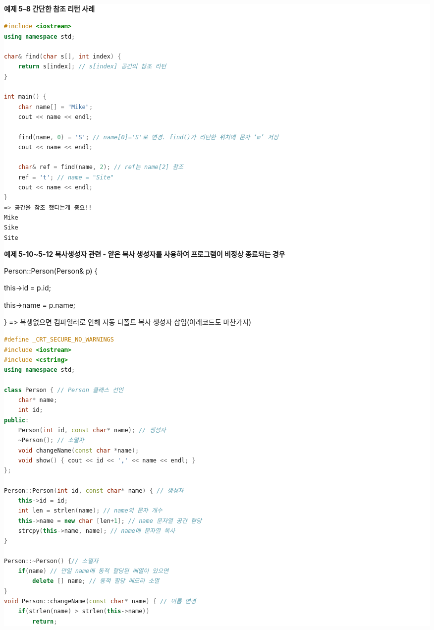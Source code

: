 **예제 5–8 간단한 참조 리턴 사례**

```C++
#include <iostream>
using namespace std;

char& find(char s[], int index) {
	return s[index]; // s[index] 공간의 참조 리턴
}

int main() {
	char name[] = "Mike";
	cout << name << endl;

	find(name, 0) = 'S'; // name[0]='S'로 변경. find()가 리턴한 위치에 문자 ‘m’ 저장
	cout << name << endl;

	char& ref = find(name, 2); // ref는 name[2] 참조
	ref = 't'; // name = "Site"
	cout << name << endl;
}
=> 공간을 참조 했다는게 중요!!
Mike
Sike
Site
```

**예제 5-10~5-12 복사생성자 관련 - 얕은 복사 생성자를 사용하여 프로그램이 비정상 종료되는 경우**

Person::Person(Person& p) {

 this->id = p.id;

 this->name = p.name;

} => 복생없으면 컴파일러로 인해 자동 디폴트 복사 생성자 삽입(아래코드도 마찬가지)

```C++
#define _CRT_SECURE_NO_WARNINGS
#include <iostream>
#include <cstring>
using namespace std;

class Person { // Person 클래스 선언
	char* name;
	int id;
public:
	Person(int id, const char* name); // 생성자
	~Person(); // 소멸자
	void changeName(const char *name);
	void show() { cout << id << ',' << name << endl; }
};

Person::Person(int id, const char* name) { // 생성자
	this->id = id;
	int len = strlen(name); // name의 문자 개수
	this->name = new char [len+1]; // name 문자열 공간 핟당
	strcpy(this->name, name); // name에 문자열 복사
}

Person::~Person() {// 소멸자
	if(name) // 만일 name에 동적 할당된 배열이 있으면
		delete [] name; // 동적 할당 메모리 소멸
}
void Person::changeName(const char* name) { // 이름 변경
	if(strlen(name) > strlen(this->name))
		return; 
```